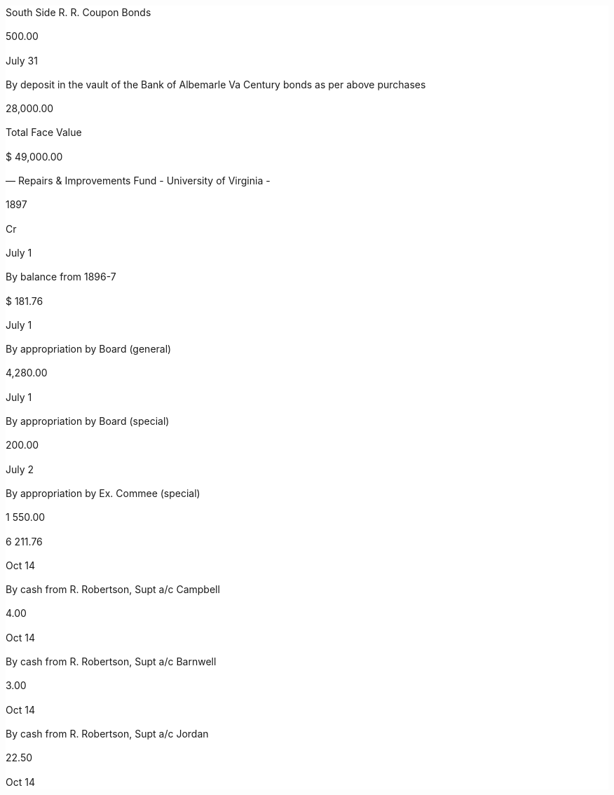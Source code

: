 South Side R. R. Coupon Bonds

500.00

July 31

By deposit in the vault of the Bank of Albemarle Va Century bonds as per above purchases

28,000.00

Total Face Value

$ 49,000.00

— Repairs & Improvements Fund - University of Virginia -

1897

Cr

July 1

By balance from 1896-7

$ 181.76

July 1

By appropriation by Board (general)

4,280.00

July 1

By appropriation by Board (special)

200.00

July 2

By appropriation by Ex. Commee (special)

1 550.00

6 211.76

Oct 14

By cash from R. Robertson, Supt a/c Campbell

4.00

Oct 14

By cash from R. Robertson, Supt a/c Barnwell

3.00

Oct 14

By cash from R. Robertson, Supt a/c Jordan

22.50

Oct 14
